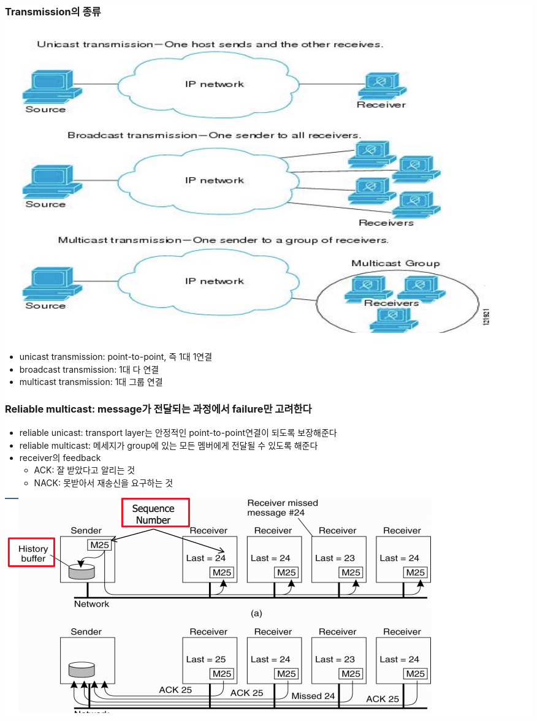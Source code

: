 ### Transmission의 종류

![Untitled](07%20Fault%20tolerance/Untitled%207.png)

- unicast transmission: point-to-point, 즉 1대 1연결
- broadcast transmission: 1대 다 연결
- multicast transmission: 1대 그룹 연결

### Reliable multicast: message가 전달되는 과정에서 failure만 고려한다

- reliable unicast: transport layer는 안정적인 point-to-point연결이 되도록 보장해준다
- reliable multicast: 메세지가 group에 있는 모든 멤버에게 전달될 수 있도록 해준다
- receiver의 feedback
    - ACK: 잘 받았다고 알리는 것
    - NACK: 못받아서 재송신을 요구하는 것

![Untitled](07%20Fault%20tolerance/Untitled%208.png)
